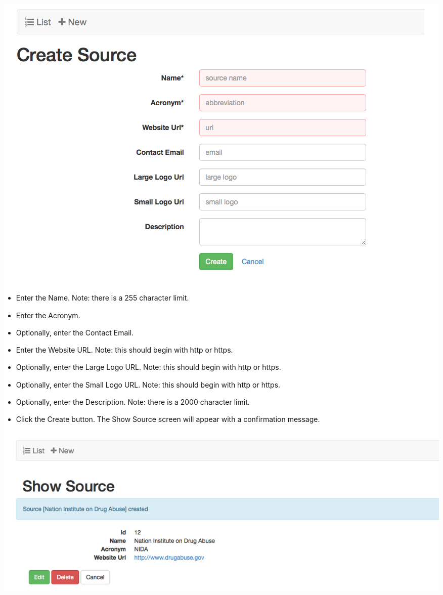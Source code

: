 ![Create Source screen.png](../images/Create_Source_screen.png)

+ Enter the Name.  Note: there is a 255 character limit.

+ Enter the Acronym.  

+ Optionally, enter the Contact Email. 

+ Enter the Website URL.  Note: this should begin with http or https.

+ Optionally, enter the Large Logo URL.  Note: this should begin with http or https.

+ Optionally, enter the Small Logo URL.  Note: this should begin with http or https.

+ Optionally, enter the Description.  Note: there is a 2000 character limit.

+ Click the Create button.  The Show Source screen will appear with a confirmation message.  

![Show Source with created confirmation message.png](../images/Show_Source_with_created_confirmation_message.png)
